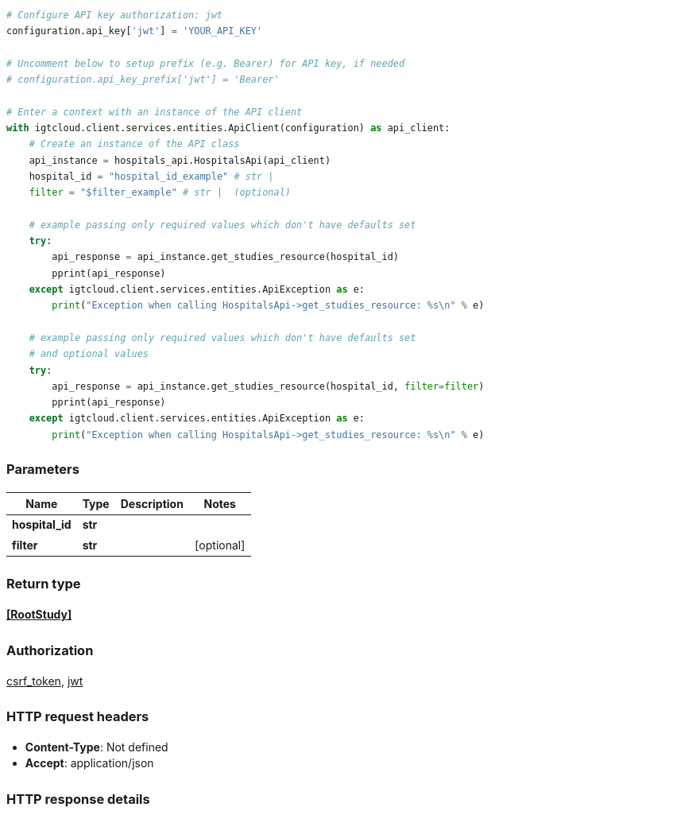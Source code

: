 ```python
# Configure API key authorization: jwt
configuration.api_key['jwt'] = 'YOUR_API_KEY'

# Uncomment below to setup prefix (e.g. Bearer) for API key, if needed
# configuration.api_key_prefix['jwt'] = 'Bearer'

# Enter a context with an instance of the API client
with igtcloud.client.services.entities.ApiClient(configuration) as api_client:
    # Create an instance of the API class
    api_instance = hospitals_api.HospitalsApi(api_client)
    hospital_id = "hospital_id_example" # str | 
    filter = "$filter_example" # str |  (optional)

    # example passing only required values which don't have defaults set
    try:
        api_response = api_instance.get_studies_resource(hospital_id)
        pprint(api_response)
    except igtcloud.client.services.entities.ApiException as e:
        print("Exception when calling HospitalsApi->get_studies_resource: %s\n" % e)

    # example passing only required values which don't have defaults set
    # and optional values
    try:
        api_response = api_instance.get_studies_resource(hospital_id, filter=filter)
        pprint(api_response)
    except igtcloud.client.services.entities.ApiException as e:
        print("Exception when calling HospitalsApi->get_studies_resource: %s\n" % e)
```


### Parameters

Name | Type | Description  | Notes
------------- | ------------- | ------------- | -------------
 **hospital_id** | **str**|  |
 **filter** | **str**|  | [optional]

### Return type

[**[RootStudy]**](RootStudy.md)

### Authorization

[csrf_token](../README.md#csrf_token), [jwt](../README.md#jwt)

### HTTP request headers

 - **Content-Type**: Not defined
 - **Accept**: application/json


### HTTP response details
